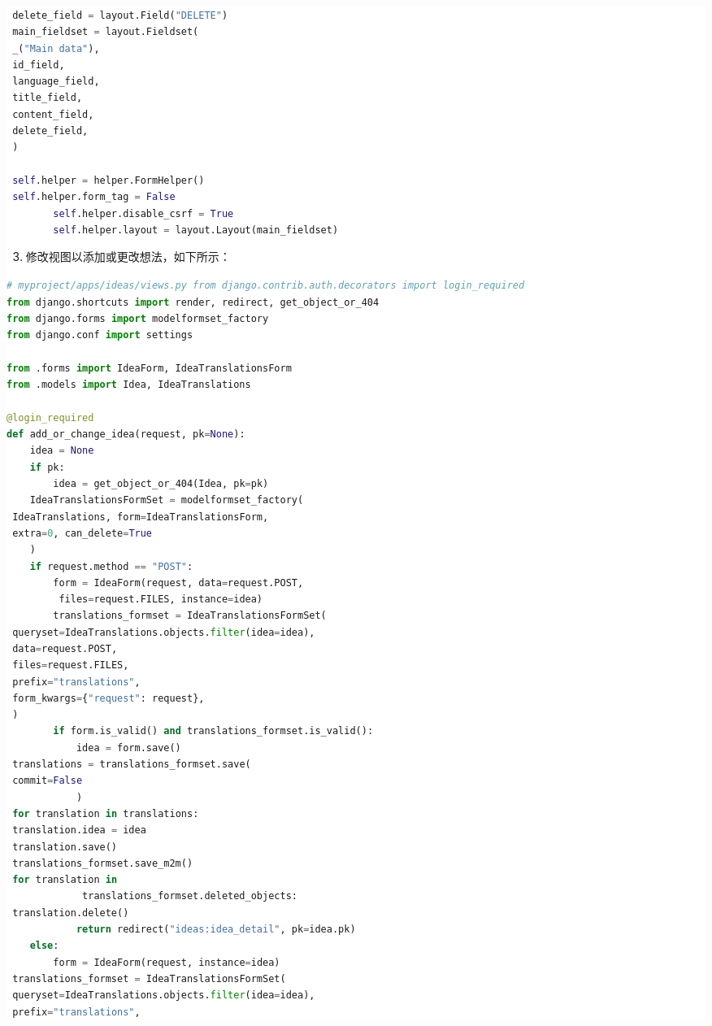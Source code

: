 ```py
 delete_field = layout.Field("DELETE")
 main_fieldset = layout.Fieldset(
 _("Main data"),
 id_field,
 language_field,
 title_field,
 content_field,
 delete_field,
 )

 self.helper = helper.FormHelper()
 self.helper.form_tag = False
        self.helper.disable_csrf = True
        self.helper.layout = layout.Layout(main_fieldset)
```

3.  修改视图以添加或更改想法，如下所示：

```py
# myproject/apps/ideas/views.py from django.contrib.auth.decorators import login_required
from django.shortcuts import render, redirect, get_object_or_404
from django.forms import modelformset_factory
from django.conf import settings

from .forms import IdeaForm, IdeaTranslationsForm
from .models import Idea, IdeaTranslations

@login_required
def add_or_change_idea(request, pk=None):
    idea = None
    if pk:
        idea = get_object_or_404(Idea, pk=pk)
    IdeaTranslationsFormSet = modelformset_factory(
 IdeaTranslations, form=IdeaTranslationsForm, 
 extra=0, can_delete=True
    )
    if request.method == "POST":
        form = IdeaForm(request, data=request.POST, 
         files=request.FILES, instance=idea)
        translations_formset = IdeaTranslationsFormSet(
 queryset=IdeaTranslations.objects.filter(idea=idea),
 data=request.POST,
 files=request.FILES,
 prefix="translations",
 form_kwargs={"request": request},
 )
        if form.is_valid() and translations_formset.is_valid():
            idea = form.save()
 translations = translations_formset.save(
 commit=False
            )
 for translation in translations:
 translation.idea = idea
 translation.save()
 translations_formset.save_m2m()
 for translation in 
             translations_formset.deleted_objects:
 translation.delete()
            return redirect("ideas:idea_detail", pk=idea.pk)
    else:
        form = IdeaForm(request, instance=idea)
 translations_formset = IdeaTranslationsFormSet(
 queryset=IdeaTranslations.objects.filter(idea=idea),
 prefix="translations",
```